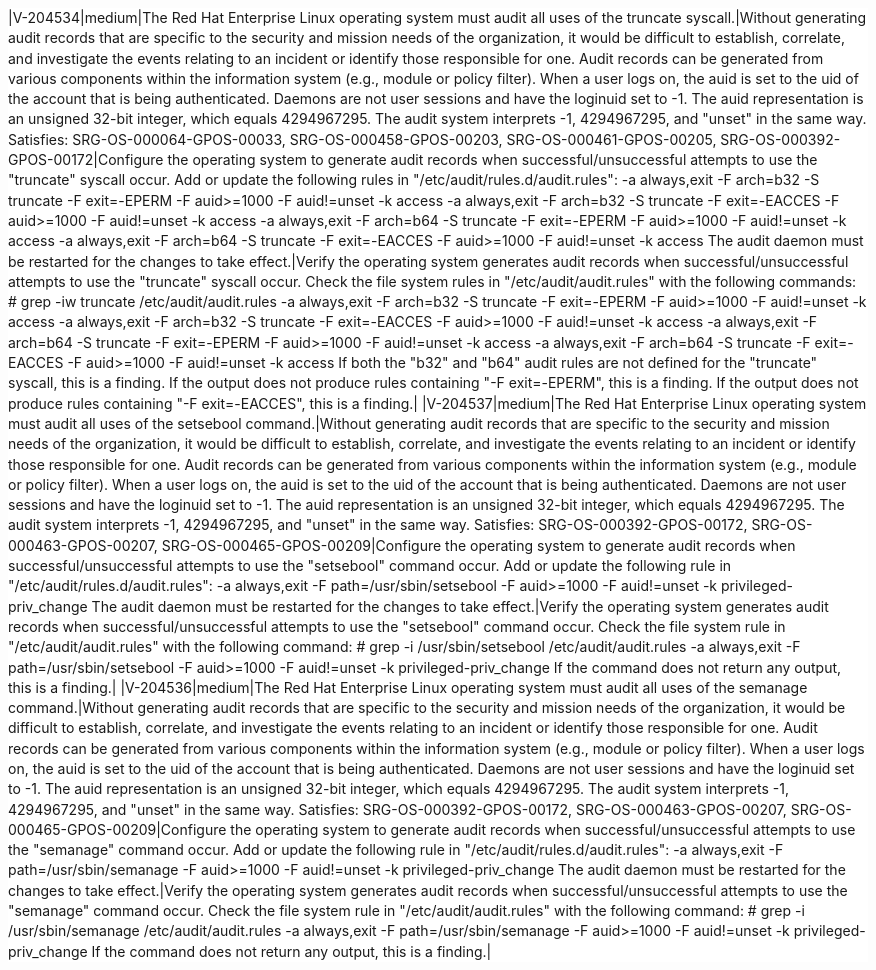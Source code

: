 |V-204534|medium|The Red Hat Enterprise Linux operating system must audit all uses of the truncate syscall.|Without generating audit records that are specific to the security and mission needs of the organization, it would be difficult to establish, correlate, and investigate the events relating to an incident or identify those responsible for one.  Audit records can be generated from various components within the information system (e.g., module or policy filter).  When a user logs on, the auid is set to the uid of the account that is being authenticated. Daemons are not user sessions and have the loginuid set to -1. The auid representation is an unsigned 32-bit integer, which equals 4294967295. The audit system interprets -1, 4294967295, and "unset" in the same way.  Satisfies: SRG-OS-000064-GPOS-00033, SRG-OS-000458-GPOS-00203, SRG-OS-000461-GPOS-00205, SRG-OS-000392-GPOS-00172|Configure the operating system to generate audit records when successful/unsuccessful attempts to use the "truncate" syscall occur.  Add or update the following rules in "/etc/audit/rules.d/audit.rules":  -a always,exit -F arch=b32 -S truncate -F exit=-EPERM -F auid>=1000 -F auid!=unset -k access  -a always,exit -F arch=b32 -S truncate -F exit=-EACCES -F auid>=1000 -F auid!=unset -k access  -a always,exit -F arch=b64 -S truncate -F exit=-EPERM -F auid>=1000 -F auid!=unset -k access  -a always,exit -F arch=b64 -S truncate -F exit=-EACCES -F auid>=1000 -F auid!=unset -k access  The audit daemon must be restarted for the changes to take effect.|Verify the operating system generates audit records when successful/unsuccessful attempts to use the "truncate" syscall occur.  Check the file system rules in "/etc/audit/audit.rules" with the following commands:  # grep -iw truncate /etc/audit/audit.rules  -a always,exit -F arch=b32 -S truncate -F exit=-EPERM -F auid>=1000 -F auid!=unset -k access  -a always,exit -F arch=b32 -S truncate -F exit=-EACCES -F auid>=1000 -F auid!=unset -k access  -a always,exit -F arch=b64 -S truncate -F exit=-EPERM -F auid>=1000 -F auid!=unset -k access  -a always,exit -F arch=b64 -S truncate -F exit=-EACCES -F auid>=1000 -F auid!=unset -k access  If both the "b32" and "b64" audit rules are not defined for the "truncate" syscall, this is a finding.  If the output does not produce rules containing "-F exit=-EPERM", this is a finding.  If the output does not produce rules containing "-F exit=-EACCES", this is a finding.|
|V-204537|medium|The Red Hat Enterprise Linux operating system must audit all uses of the setsebool command.|Without generating audit records that are specific to the security and mission needs of the organization, it would be difficult to establish, correlate, and investigate the events relating to an incident or identify those responsible for one.  Audit records can be generated from various components within the information system (e.g., module or policy filter).  When a user logs on, the auid is set to the uid of the account that is being authenticated. Daemons are not user sessions and have the loginuid set to -1. The auid representation is an unsigned 32-bit integer, which equals 4294967295. The audit system interprets -1, 4294967295, and "unset" in the same way.  Satisfies: SRG-OS-000392-GPOS-00172, SRG-OS-000463-GPOS-00207, SRG-OS-000465-GPOS-00209|Configure the operating system to generate audit records when successful/unsuccessful attempts to use the "setsebool" command occur.  Add or update the following rule in "/etc/audit/rules.d/audit.rules":  -a always,exit -F path=/usr/sbin/setsebool -F auid>=1000 -F auid!=unset -k privileged-priv_change  The audit daemon must be restarted for the changes to take effect.|Verify the operating system generates audit records when successful/unsuccessful attempts to use the "setsebool" command occur.  Check the file system rule in "/etc/audit/audit.rules" with the following command:  # grep -i /usr/sbin/setsebool /etc/audit/audit.rules  -a always,exit -F path=/usr/sbin/setsebool -F auid>=1000 -F auid!=unset -k privileged-priv_change  If the command does not return any output, this is a finding.|
|V-204536|medium|The Red Hat Enterprise Linux operating system must audit all uses of the semanage command.|Without generating audit records that are specific to the security and mission needs of the organization, it would be difficult to establish, correlate, and investigate the events relating to an incident or identify those responsible for one.  Audit records can be generated from various components within the information system (e.g., module or policy filter).  When a user logs on, the auid is set to the uid of the account that is being authenticated. Daemons are not user sessions and have the loginuid set to -1. The auid representation is an unsigned 32-bit integer, which equals 4294967295. The audit system interprets -1, 4294967295, and "unset" in the same way.  Satisfies: SRG-OS-000392-GPOS-00172, SRG-OS-000463-GPOS-00207, SRG-OS-000465-GPOS-00209|Configure the operating system to generate audit records when successful/unsuccessful attempts to use the "semanage" command occur.  Add or update the following rule in "/etc/audit/rules.d/audit.rules":  -a always,exit -F path=/usr/sbin/semanage -F auid>=1000 -F auid!=unset -k privileged-priv_change  The audit daemon must be restarted for the changes to take effect.|Verify the operating system generates audit records when successful/unsuccessful attempts to use the "semanage" command occur.  Check the file system rule in "/etc/audit/audit.rules" with the following command:  # grep -i /usr/sbin/semanage /etc/audit/audit.rules  -a always,exit -F path=/usr/sbin/semanage -F auid>=1000 -F auid!=unset -k privileged-priv_change  If the command does not return any output, this is a finding.|